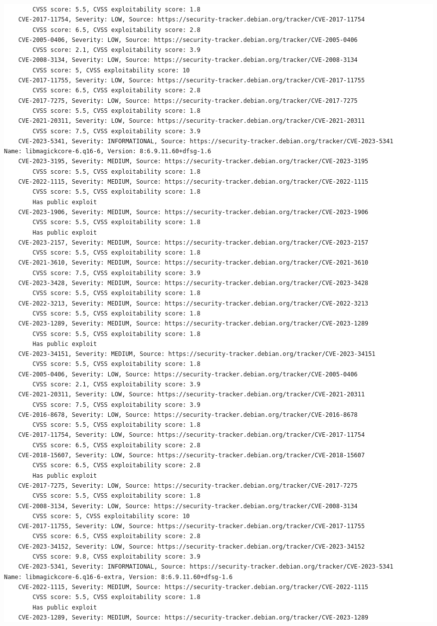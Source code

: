             CVSS score: 5.5, CVSS exploitability score: 1.8
        CVE-2017-11754, Severity: LOW, Source: https://security-tracker.debian.org/tracker/CVE-2017-11754
            CVSS score: 6.5, CVSS exploitability score: 2.8
        CVE-2005-0406, Severity: LOW, Source: https://security-tracker.debian.org/tracker/CVE-2005-0406
            CVSS score: 2.1, CVSS exploitability score: 3.9
        CVE-2008-3134, Severity: LOW, Source: https://security-tracker.debian.org/tracker/CVE-2008-3134
            CVSS score: 5, CVSS exploitability score: 10
        CVE-2017-11755, Severity: LOW, Source: https://security-tracker.debian.org/tracker/CVE-2017-11755
            CVSS score: 6.5, CVSS exploitability score: 2.8
        CVE-2017-7275, Severity: LOW, Source: https://security-tracker.debian.org/tracker/CVE-2017-7275
            CVSS score: 5.5, CVSS exploitability score: 1.8
        CVE-2021-20311, Severity: LOW, Source: https://security-tracker.debian.org/tracker/CVE-2021-20311
            CVSS score: 7.5, CVSS exploitability score: 3.9
        CVE-2023-5341, Severity: INFORMATIONAL, Source: https://security-tracker.debian.org/tracker/CVE-2023-5341
    Name: libmagickcore-6.q16-6, Version: 8:6.9.11.60+dfsg-1.6
        CVE-2023-3195, Severity: MEDIUM, Source: https://security-tracker.debian.org/tracker/CVE-2023-3195
            CVSS score: 5.5, CVSS exploitability score: 1.8
        CVE-2022-1115, Severity: MEDIUM, Source: https://security-tracker.debian.org/tracker/CVE-2022-1115
            CVSS score: 5.5, CVSS exploitability score: 1.8
            Has public exploit
        CVE-2023-1906, Severity: MEDIUM, Source: https://security-tracker.debian.org/tracker/CVE-2023-1906
            CVSS score: 5.5, CVSS exploitability score: 1.8
            Has public exploit
        CVE-2023-2157, Severity: MEDIUM, Source: https://security-tracker.debian.org/tracker/CVE-2023-2157
            CVSS score: 5.5, CVSS exploitability score: 1.8
        CVE-2021-3610, Severity: MEDIUM, Source: https://security-tracker.debian.org/tracker/CVE-2021-3610
            CVSS score: 7.5, CVSS exploitability score: 3.9
        CVE-2023-3428, Severity: MEDIUM, Source: https://security-tracker.debian.org/tracker/CVE-2023-3428
            CVSS score: 5.5, CVSS exploitability score: 1.8
        CVE-2022-3213, Severity: MEDIUM, Source: https://security-tracker.debian.org/tracker/CVE-2022-3213
            CVSS score: 5.5, CVSS exploitability score: 1.8
        CVE-2023-1289, Severity: MEDIUM, Source: https://security-tracker.debian.org/tracker/CVE-2023-1289
            CVSS score: 5.5, CVSS exploitability score: 1.8
            Has public exploit
        CVE-2023-34151, Severity: MEDIUM, Source: https://security-tracker.debian.org/tracker/CVE-2023-34151
            CVSS score: 5.5, CVSS exploitability score: 1.8
        CVE-2005-0406, Severity: LOW, Source: https://security-tracker.debian.org/tracker/CVE-2005-0406
            CVSS score: 2.1, CVSS exploitability score: 3.9
        CVE-2021-20311, Severity: LOW, Source: https://security-tracker.debian.org/tracker/CVE-2021-20311
            CVSS score: 7.5, CVSS exploitability score: 3.9
        CVE-2016-8678, Severity: LOW, Source: https://security-tracker.debian.org/tracker/CVE-2016-8678
            CVSS score: 5.5, CVSS exploitability score: 1.8
        CVE-2017-11754, Severity: LOW, Source: https://security-tracker.debian.org/tracker/CVE-2017-11754
            CVSS score: 6.5, CVSS exploitability score: 2.8
        CVE-2018-15607, Severity: LOW, Source: https://security-tracker.debian.org/tracker/CVE-2018-15607
            CVSS score: 6.5, CVSS exploitability score: 2.8
            Has public exploit
        CVE-2017-7275, Severity: LOW, Source: https://security-tracker.debian.org/tracker/CVE-2017-7275
            CVSS score: 5.5, CVSS exploitability score: 1.8
        CVE-2008-3134, Severity: LOW, Source: https://security-tracker.debian.org/tracker/CVE-2008-3134
            CVSS score: 5, CVSS exploitability score: 10
        CVE-2017-11755, Severity: LOW, Source: https://security-tracker.debian.org/tracker/CVE-2017-11755
            CVSS score: 6.5, CVSS exploitability score: 2.8
        CVE-2023-34152, Severity: LOW, Source: https://security-tracker.debian.org/tracker/CVE-2023-34152
            CVSS score: 9.8, CVSS exploitability score: 3.9
        CVE-2023-5341, Severity: INFORMATIONAL, Source: https://security-tracker.debian.org/tracker/CVE-2023-5341
    Name: libmagickcore-6.q16-6-extra, Version: 8:6.9.11.60+dfsg-1.6
        CVE-2022-1115, Severity: MEDIUM, Source: https://security-tracker.debian.org/tracker/CVE-2022-1115
            CVSS score: 5.5, CVSS exploitability score: 1.8
            Has public exploit
        CVE-2023-1289, Severity: MEDIUM, Source: https://security-tracker.debian.org/tracker/CVE-2023-1289